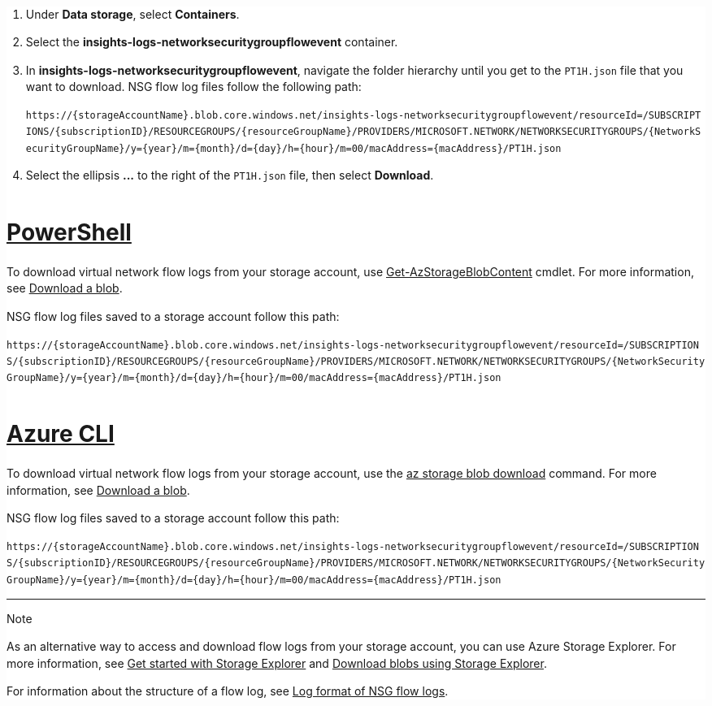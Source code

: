 1. Under **Data storage**, select **Containers**.

1. Select the **insights-logs-networksecuritygroupflowevent** container.

1. In **insights-logs-networksecuritygroupflowevent**, navigate the folder hierarchy until you get to the `PT1H.json` file that you want to download. NSG flow log files follow the following path:

    ```
    https://{storageAccountName}.blob.core.windows.net/insights-logs-networksecuritygroupflowevent/resourceId=/SUBSCRIPTIONS/{subscriptionID}/RESOURCEGROUPS/{resourceGroupName}/PROVIDERS/MICROSOFT.NETWORK/NETWORKSECURITYGROUPS/{NetworkSecurityGroupName}/y={year}/m={month}/d={day}/h={hour}/m=00/macAddress={macAddress}/PT1H.json
    ```

1. Select the ellipsis **...** to the right of the `PT1H.json` file, then select **Download**.

# [**PowerShell**](#tab/powershell)

To download virtual network flow logs from your storage account, use [Get-AzStorageBlobContent](/powershell/module/az.storage/get-azstorageblobcontent) cmdlet. For more information, see [Download a blob](../storage/blobs/storage-quickstart-blobs-powershell.md#download-blobs).

NSG flow log files saved to a storage account follow this path:

```
https://{storageAccountName}.blob.core.windows.net/insights-logs-networksecuritygroupflowevent/resourceId=/SUBSCRIPTIONS/{subscriptionID}/RESOURCEGROUPS/{resourceGroupName}/PROVIDERS/MICROSOFT.NETWORK/NETWORKSECURITYGROUPS/{NetworkSecurityGroupName}/y={year}/m={month}/d={day}/h={hour}/m=00/macAddress={macAddress}/PT1H.json
```

# [**Azure CLI**](#tab/cli)

To download virtual network flow logs from your storage account, use the [az storage blob download](/cli/azure/storage/blob#az-storage-blob-download) command. For more information, see [Download a blob](../storage/blobs/storage-quickstart-blobs-cli.md#download-a-blob).

NSG flow log files saved to a storage account follow this path:

```
https://{storageAccountName}.blob.core.windows.net/insights-logs-networksecuritygroupflowevent/resourceId=/SUBSCRIPTIONS/{subscriptionID}/RESOURCEGROUPS/{resourceGroupName}/PROVIDERS/MICROSOFT.NETWORK/NETWORKSECURITYGROUPS/{NetworkSecurityGroupName}/y={year}/m={month}/d={day}/h={hour}/m=00/macAddress={macAddress}/PT1H.json
```

---

> [!NOTE]
> As an alternative way to access and download flow logs from your storage account, you can use Azure Storage Explorer. For more information, see [Get started with Storage Explorer](../storage/storage-explorer/vs-azure-tools-storage-manage-with-storage-explorer.md) and [Download blobs using Storage Explorer](../storage/blobs/quickstart-storage-explorer.md#download-blobs).

For information about the structure of a flow log, see [Log format of NSG flow logs](nsg-flow-logs-overview.md#log-format).
